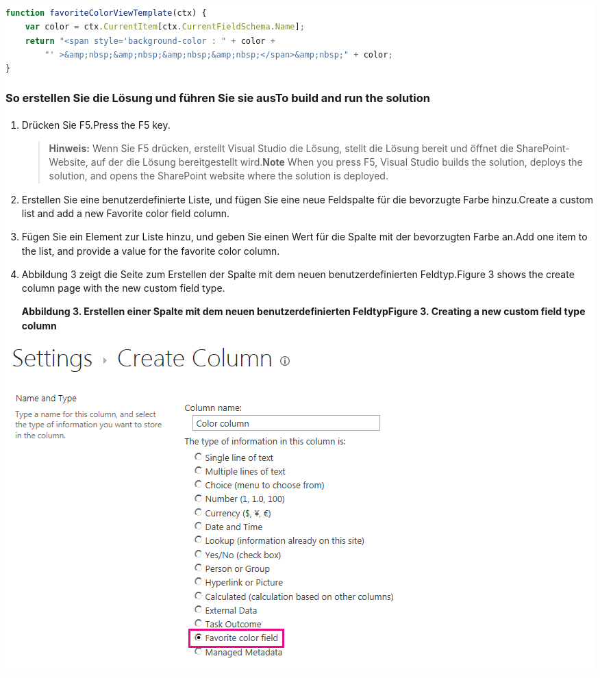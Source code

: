 ```javascript
function favoriteColorViewTemplate(ctx) {
    var color = ctx.CurrentItem[ctx.CurrentFieldSchema.Name];
    return "<span style='background-color : " + color +
        "' >&amp;nbsp;&amp;nbsp;&amp;nbsp;&amp;nbsp;</span>&amp;nbsp;" + color;
}
```

### <a name="to-build-and-run-the-solution"></a><span data-ttu-id="64c7f-174">So erstellen Sie die Lösung und führen Sie sie aus</span><span class="sxs-lookup"><span data-stu-id="64c7f-174">To build and run the solution</span></span>


1. <span data-ttu-id="64c7f-175">Drücken Sie F5.</span><span class="sxs-lookup"><span data-stu-id="64c7f-175">Press the F5 key.</span></span>
    
    > <span data-ttu-id="64c7f-176">**Hinweis:** Wenn Sie F5 drücken, erstellt Visual Studio die Lösung, stellt die Lösung bereit und öffnet die SharePoint-Website, auf der die Lösung bereitgestellt wird.</span><span class="sxs-lookup"><span data-stu-id="64c7f-176">**Note** When you press F5, Visual Studio builds the solution, deploys the solution, and opens the SharePoint website where the solution is deployed.</span></span> 
2. <span data-ttu-id="64c7f-177">Erstellen Sie eine benutzerdefinierte Liste, und fügen Sie eine neue Feldspalte für die bevorzugte Farbe hinzu.</span><span class="sxs-lookup"><span data-stu-id="64c7f-177">Create a custom list and add a new Favorite color field column.</span></span>
    
  
3. <span data-ttu-id="64c7f-178">Fügen Sie ein Element zur Liste hinzu, und geben Sie einen Wert für die Spalte mit der bevorzugten Farbe an.</span><span class="sxs-lookup"><span data-stu-id="64c7f-178">Add one item to the list, and provide a value for the favorite color column.</span></span>
    
  
4. <span data-ttu-id="64c7f-179">Abbildung 3 zeigt die Seite zum Erstellen der Spalte mit dem neuen benutzerdefinierten Feldtyp.</span><span class="sxs-lookup"><span data-stu-id="64c7f-179">Figure 3 shows the create column page with the new custom field type.</span></span>
    
   <span data-ttu-id="64c7f-180">**Abbildung 3. Erstellen einer Spalte mit dem neuen benutzerdefinierten Feldtyp**</span><span class="sxs-lookup"><span data-stu-id="64c7f-180">**Figure 3. Creating a new custom field type column**</span></span>

  

  ![Erstellen einer Spalte mit einem neuen Typ eines benutzerdefinierten Felds](../images/CSRFieldType_addcolumn.png)
  